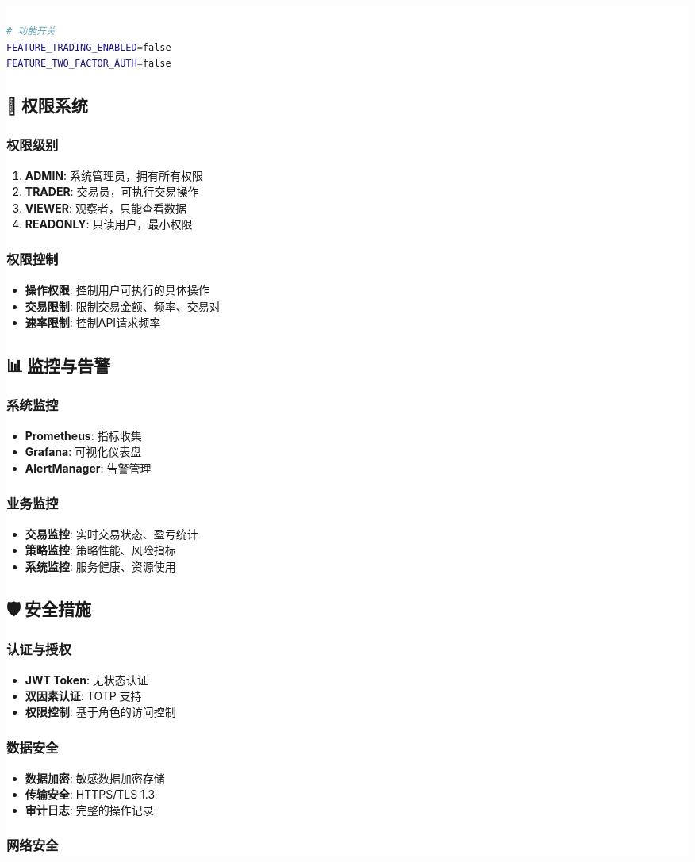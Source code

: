 ```bash

# 功能开关
FEATURE_TRADING_ENABLED=false
FEATURE_TWO_FACTOR_AUTH=false
```

## 🔐 权限系统

### 权限级别

1. **ADMIN**: 系统管理员，拥有所有权限
2. **TRADER**: 交易员，可执行交易操作
3. **VIEWER**: 观察者，只能查看数据
4. **READONLY**: 只读用户，最小权限

### 权限控制

- **操作权限**: 控制用户可执行的具体操作
- **交易限制**: 限制交易金额、频率、交易对
- **速率限制**: 控制API请求频率

## 📊 监控与告警

### 系统监控

- **Prometheus**: 指标收集
- **Grafana**: 可视化仪表盘
- **AlertManager**: 告警管理

### 业务监控

- **交易监控**: 实时交易状态、盈亏统计
- **策略监控**: 策略性能、风险指标
- **系统监控**: 服务健康、资源使用

## 🛡️ 安全措施

### 认证与授权

- **JWT Token**: 无状态认证
- **双因素认证**: TOTP 支持
- **权限控制**: 基于角色的访问控制

### 数据安全

- **数据加密**: 敏感数据加密存储
- **传输安全**: HTTPS/TLS 1.3
- **审计日志**: 完整的操作记录

### 网络安全
